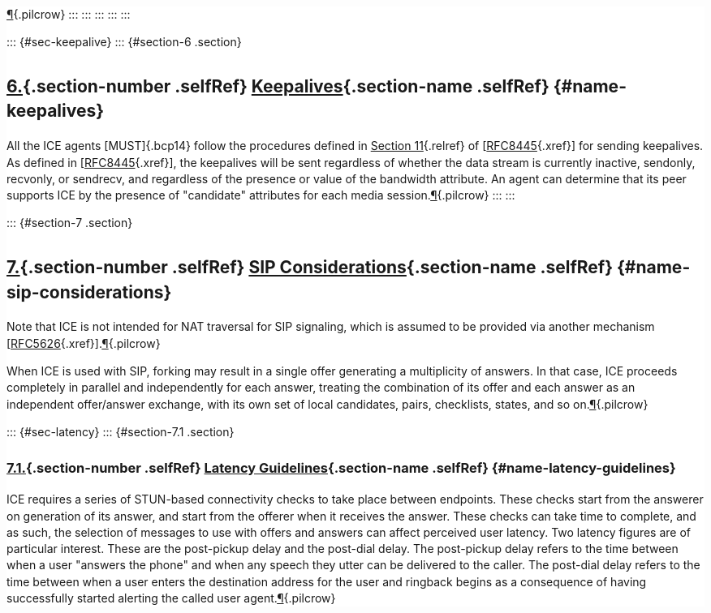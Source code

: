 [¶](#section-5.6-5){.pilcrow}
:::
:::
:::
:::
:::

::: {#sec-keepalive}
::: {#section-6 .section}
## [6.](#section-6){.section-number .selfRef} [Keepalives](#name-keepalives){.section-name .selfRef} {#name-keepalives}

All the ICE agents [MUST]{.bcp14} follow the procedures defined in
[Section 11](https://www.rfc-editor.org/rfc/rfc8445#section-11){.relref}
of \[[RFC8445](#RFC8445){.xref}\] for sending keepalives. As defined in
\[[RFC8445](#RFC8445){.xref}\], the keepalives will be sent regardless
of whether the data stream is currently inactive, sendonly, recvonly, or
sendrecv, and regardless of the presence or value of the bandwidth
attribute. An agent can determine that its peer supports ICE by the
presence of \"candidate\" attributes for each media
session.[¶](#section-6-1){.pilcrow}
:::
:::

::: {#section-7 .section}
## [7.](#section-7){.section-number .selfRef} [SIP Considerations](#name-sip-considerations){.section-name .selfRef} {#name-sip-considerations}

Note that ICE is not intended for NAT traversal for SIP signaling, which
is assumed to be provided via another mechanism
\[[RFC5626](#RFC5626){.xref}\].[¶](#section-7-1){.pilcrow}

When ICE is used with SIP, forking may result in a single offer
generating a multiplicity of answers. In that case, ICE proceeds
completely in parallel and independently for each answer, treating the
combination of its offer and each answer as an independent offer/answer
exchange, with its own set of local candidates, pairs, checklists,
states, and so on.[¶](#section-7-2){.pilcrow}

::: {#sec-latency}
::: {#section-7.1 .section}
### [7.1.](#section-7.1){.section-number .selfRef} [Latency Guidelines](#name-latency-guidelines){.section-name .selfRef} {#name-latency-guidelines}

ICE requires a series of STUN-based connectivity checks to take place
between endpoints. These checks start from the answerer on generation of
its answer, and start from the offerer when it receives the answer.
These checks can take time to complete, and as such, the selection of
messages to use with offers and answers can affect perceived user
latency. Two latency figures are of particular interest. These are the
post-pickup delay and the post-dial delay. The post-pickup delay refers
to the time between when a user \"answers the phone\" and when any
speech they utter can be delivered to the caller. The post-dial delay
refers to the time between when a user enters the destination address
for the user and ringback begins as a consequence of having successfully
started alerting the called user agent.[¶](#section-7.1-1){.pilcrow}

